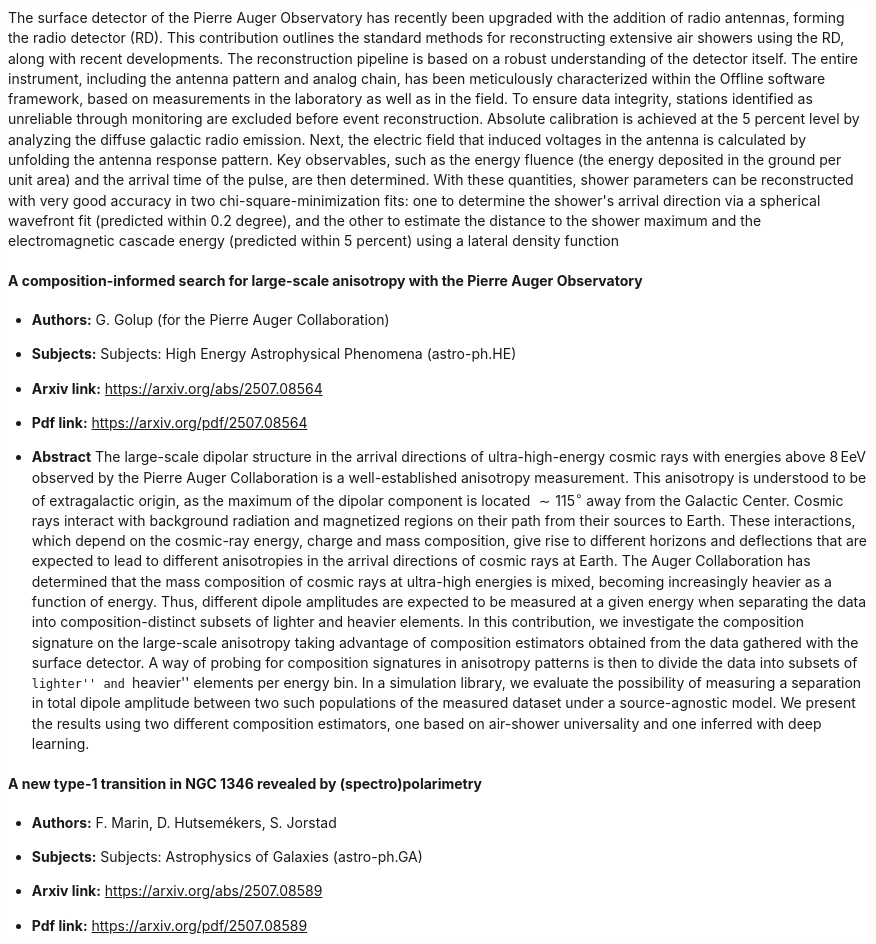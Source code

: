  The surface detector of the Pierre Auger Observatory has recently been upgraded with the addition of radio antennas, forming the radio detector (RD). This contribution outlines the standard methods for reconstructing extensive air showers using the RD, along with recent developments. The reconstruction pipeline is based on a robust understanding of the detector itself. The entire instrument, including the antenna pattern and analog chain, has been meticulously characterized within the Offline software framework, based on measurements in the laboratory as well as in the field. To ensure data integrity, stations identified as unreliable through monitoring are excluded before event reconstruction. Absolute calibration is achieved at the 5 percent level by analyzing the diffuse galactic radio emission. Next, the electric field that induced voltages in the antenna is calculated by unfolding the antenna response pattern. Key observables, such as the energy fluence (the energy deposited in the ground per unit area) and the arrival time of the pulse, are then determined. With these quantities, shower parameters can be reconstructed with very good accuracy in two chi-square-minimization fits: one to determine the shower's arrival direction via a spherical wavefront fit (predicted within 0.2 degree), and the other to estimate the distance to the shower maximum and the electromagnetic cascade energy (predicted within 5 percent) using a lateral density function
#### A composition-informed search for large-scale anisotropy with the Pierre Auger Observatory
 - **Authors:** G. Golup (for the Pierre Auger Collaboration)
 - **Subjects:** Subjects:
High Energy Astrophysical Phenomena (astro-ph.HE)
 - **Arxiv link:** https://arxiv.org/abs/2507.08564

 - **Pdf link:** https://arxiv.org/pdf/2507.08564

 - **Abstract**
 The large-scale dipolar structure in the arrival directions of ultra-high-energy cosmic rays with energies above $8\,$EeV observed by the Pierre Auger Collaboration is a well-established anisotropy measurement. This anisotropy is understood to be of extragalactic origin, as the maximum of the dipolar component is located ${\sim}115^\circ$ away from the Galactic Center. Cosmic rays interact with background radiation and magnetized regions on their path from their sources to Earth. These interactions, which depend on the cosmic-ray energy, charge and mass composition, give rise to different horizons and deflections that are expected to lead to different anisotropies in the arrival directions of cosmic rays at Earth. The Auger Collaboration has determined that the mass composition of cosmic rays at ultra-high energies is mixed, becoming increasingly heavier as a function of energy. Thus, different dipole amplitudes are expected to be measured at a given energy when separating the data into composition-distinct subsets of lighter and heavier elements. In this contribution, we investigate the composition signature on the large-scale anisotropy taking advantage of composition estimators obtained from the data gathered with the surface detector. A way of probing for composition signatures in anisotropy patterns is then to divide the data into subsets of ``lighter'' and ``heavier'' elements per energy bin. In a simulation library, we evaluate the possibility of measuring a separation in total dipole amplitude between two such populations of the measured dataset under a source-agnostic model. We present the results using two different composition estimators, one based on air-shower universality and one inferred with deep learning.
#### A new type-1 transition in NGC 1346 revealed by (spectro)polarimetry
 - **Authors:** F. Marin, D. Hutsemékers, S. Jorstad
 - **Subjects:** Subjects:
Astrophysics of Galaxies (astro-ph.GA)
 - **Arxiv link:** https://arxiv.org/abs/2507.08589

 - **Pdf link:** https://arxiv.org/pdf/2507.08589
